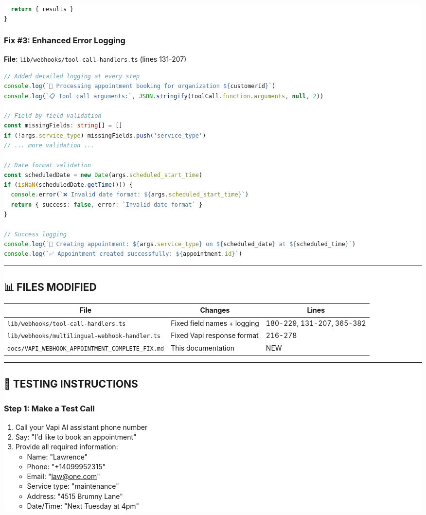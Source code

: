 ```typescript
  return { results }
}
```

### **Fix #3: Enhanced Error Logging**
**File**: `lib/webhooks/tool-call-handlers.ts` (lines 131-207)

```typescript
// Added detailed logging at every step
console.log(`📅 Processing appointment booking for organization ${customerId}`)
console.log(`📋 Tool call arguments:`, JSON.stringify(toolCall.function.arguments, null, 2))

// Field-by-field validation
const missingFields: string[] = []
if (!args.service_type) missingFields.push('service_type')
// ... more validation ...

// Date format validation
const scheduledDate = new Date(args.scheduled_start_time)
if (isNaN(scheduledDate.getTime())) {
  console.error(`❌ Invalid date format: ${args.scheduled_start_time}`)
  return { success: false, error: `Invalid date format` }
}

// Success logging
console.log(`📅 Creating appointment: ${args.service_type} on ${scheduled_date} at ${scheduled_time}`)
console.log(`✅ Appointment created successfully: ${appointment.id}`)
```

---

## 📊 FILES MODIFIED

| File | Changes | Lines |
|------|---------|-------|
| `lib/webhooks/tool-call-handlers.ts` | Fixed field names + logging | 180-229, 131-207, 365-382 |
| `lib/webhooks/multilingual-webhook-handler.ts` | Fixed Vapi response format | 216-278 |
| `docs/VAPI_WEBHOOK_APPOINTMENT_COMPLETE_FIX.md` | This documentation | NEW |

---

## 🧪 TESTING INSTRUCTIONS

### **Step 1: Make a Test Call**
1. Call your Vapi AI assistant phone number
2. Say: "I'd like to book an appointment"
3. Provide all required information:
   - Name: "Lawrence"
   - Phone: "+14099952315"
   - Email: "law@one.com"
   - Service type: "maintenance"
   - Address: "4515 Brumny Lane"
   - Date/Time: "Next Tuesday at 4pm"
